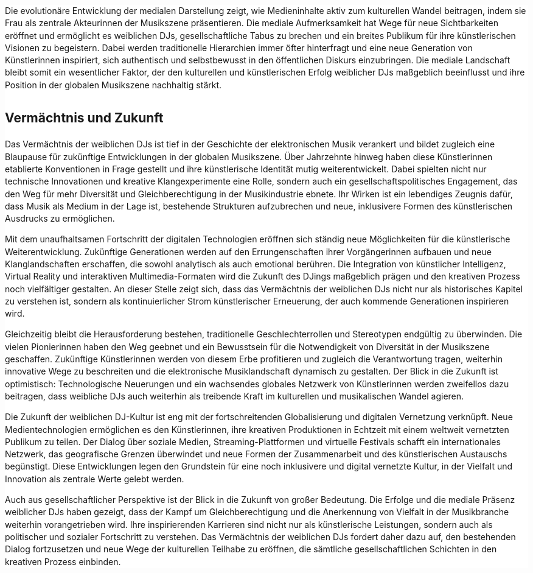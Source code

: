Die evolutionäre Entwicklung der medialen Darstellung zeigt, wie Medieninhalte aktiv zum kulturellen Wandel beitragen, indem sie Frau als zentrale Akteurinnen der Musikszene präsentieren. Die mediale Aufmerksamkeit hat Wege für neue Sichtbarkeiten eröffnet und ermöglicht es weiblichen DJs, gesellschaftliche Tabus zu brechen und ein breites Publikum für ihre künstlerischen Visionen zu begeistern. Dabei werden traditionelle Hierarchien immer öfter hinterfragt und eine neue Generation von Künstlerinnen inspiriert, sich authentisch und selbstbewusst in den öffentlichen Diskurs einzubringen. Die mediale Landschaft bleibt somit ein wesentlicher Faktor, der den kulturellen und künstlerischen Erfolg weiblicher DJs maßgeblich beeinflusst und ihre Position in der globalen Musikszene nachhaltig stärkt.


## Vermächtnis und Zukunft

Das Vermächtnis der weiblichen DJs ist tief in der Geschichte der elektronischen Musik verankert und bildet zugleich eine Blaupause für zukünftige Entwicklungen in der globalen Musikszene. Über Jahrzehnte hinweg haben diese Künstlerinnen etablierte Konventionen in Frage gestellt und ihre künstlerische Identität mutig weiterentwickelt. Dabei spielten nicht nur technische Innovationen und kreative Klangexperimente eine Rolle, sondern auch ein gesellschaftspolitisches Engagement, das den Weg für mehr Diversität und Gleichberechtigung in der Musikindustrie ebnete. Ihr Wirken ist ein lebendiges Zeugnis dafür, dass Musik als Medium in der Lage ist, bestehende Strukturen aufzubrechen und neue, inklusivere Formen des künstlerischen Ausdrucks zu ermöglichen.

Mit dem unaufhaltsamen Fortschritt der digitalen Technologien eröffnen sich ständig neue Möglichkeiten für die künstlerische Weiterentwicklung. Zukünftige Generationen werden auf den Errungenschaften ihrer Vorgängerinnen aufbauen und neue Klanglandschaften erschaffen, die sowohl analytisch als auch emotional berühren. Die Integration von künstlicher Intelligenz, Virtual Reality und interaktiven Multimedia-Formaten wird die Zukunft des DJings maßgeblich prägen und den kreativen Prozess noch vielfältiger gestalten. An dieser Stelle zeigt sich, dass das Vermächtnis der weiblichen DJs nicht nur als historisches Kapitel zu verstehen ist, sondern als kontinuierlicher Strom künstlerischer Erneuerung, der auch kommende Generationen inspirieren wird.

Gleichzeitig bleibt die Herausforderung bestehen, traditionelle Geschlechterrollen und Stereotypen endgültig zu überwinden. Die vielen Pionierinnen haben den Weg geebnet und ein Bewusstsein für die Notwendigkeit von Diversität in der Musikszene geschaffen. Zukünftige Künstlerinnen werden von diesem Erbe profitieren und zugleich die Verantwortung tragen, weiterhin innovative Wege zu beschreiten und die elektronische Musiklandschaft dynamisch zu gestalten. Der Blick in die Zukunft ist optimistisch: Technologische Neuerungen und ein wachsendes globales Netzwerk von Künstlerinnen werden zweifellos dazu beitragen, dass weibliche DJs auch weiterhin als treibende Kraft im kulturellen und musikalischen Wandel agieren.  

Die Zukunft der weiblichen DJ-Kultur ist eng mit der fortschreitenden Globalisierung und digitalen Vernetzung verknüpft. Neue Medientechnologien ermöglichen es den Künstlerinnen, ihre kreativen Produktionen in Echtzeit mit einem weltweit vernetzten Publikum zu teilen. Der Dialog über soziale Medien, Streaming-Plattformen und virtuelle Festivals schafft ein internationales Netzwerk, das geografische Grenzen überwindet und neue Formen der Zusammenarbeit und des künstlerischen Austauschs begünstigt. Diese Entwicklungen legen den Grundstein für eine noch inklusivere und digital vernetzte Kultur, in der Vielfalt und Innovation als zentrale Werte gelebt werden.  

Auch aus gesellschaftlicher Perspektive ist der Blick in die Zukunft von großer Bedeutung. Die Erfolge und die mediale Präsenz weiblicher DJs haben gezeigt, dass der Kampf um Gleichberechtigung und die Anerkennung von Vielfalt in der Musikbranche weiterhin vorangetrieben wird. Ihre inspirierenden Karrieren sind nicht nur als künstlerische Leistungen, sondern auch als politischer und sozialer Fortschritt zu verstehen. Das Vermächtnis der weiblichen DJs fordert daher dazu auf, den bestehenden Dialog fortzusetzen und neue Wege der kulturellen Teilhabe zu eröffnen, die sämtliche gesellschaftlichen Schichten in den kreativen Prozess einbinden.
